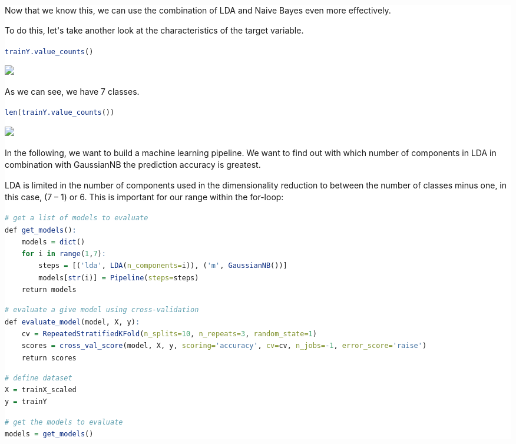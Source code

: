 Now that we know this, we can use the combination of LDA and Naive Bayes even more effectively.


To do this, let's take another look at the characteristics of the target variable.


```r
trainY.value_counts()
```

![](/post/2020-08-07-linear-discriminant-analysis-lda_files/p58p15.png)

As we can see, we have 7 classes.


```r
len(trainY.value_counts())
```

![](/post/2020-08-07-linear-discriminant-analysis-lda_files/p58p16.png)


In the following, we want to build a machine learning pipeline. We want to find out with which number of components in LDA in combination with GaussianNB the prediction accuracy is greatest.

LDA is limited in the number of components used in the dimensionality reduction to between the number of classes minus one, in this case, (7 – 1) or 6. This is important for our range within the for-loop:


```r
# get a list of models to evaluate
def get_models():
    models = dict()
    for i in range(1,7):
        steps = [('lda', LDA(n_components=i)), ('m', GaussianNB())]
        models[str(i)] = Pipeline(steps=steps)
    return models
```


```r
# evaluate a give model using cross-validation
def evaluate_model(model, X, y):
    cv = RepeatedStratifiedKFold(n_splits=10, n_repeats=3, random_state=1)
    scores = cross_val_score(model, X, y, scoring='accuracy', cv=cv, n_jobs=-1, error_score='raise')
    return scores
```


```r
# define dataset
X = trainX_scaled
y = trainY
```


```r
# get the models to evaluate
models = get_models()
```
